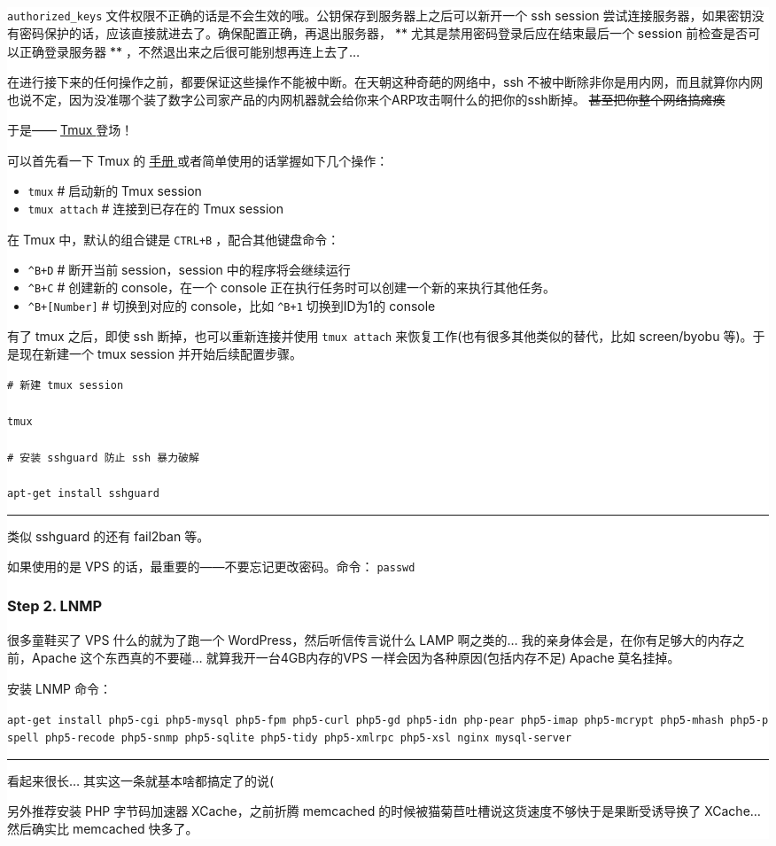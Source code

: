   
` authorized_keys ` 文件权限不正确的话是不会生效的哦。公钥保存到服务器上之后可以新开一个 ssh session 尝试连接服务器，如果密钥没有密码保护的话，应该直接就进去了。确保配置正确，再退出服务器， ** 尤其是禁用密码登录后应在结束最后一个 session 前检查是否可以正确登录服务器 ** ，不然退出来之后很可能别想再连上去了… 

在进行接下来的任何操作之前，都要保证这些操作不能被中断。在天朝这种奇葩的网络中，ssh 不被中断除非你是用内网，而且就算你内网也说不定，因为没准哪个装了数字公司家产品的内网机器就会给你来个ARP攻击啊什么的把你的ssh断掉。 <del> 甚至把你整个网络搞瘫痪 </del>

于是—— [ Tmux ](http://tmux.sourceforge.net/) 登场！ 

可以首先看一下 Tmux 的 [ 手册 ](http://www.openbsd.org/cgi-bin/man.cgi?query=tmux&sektion=1) 或者简单使用的话掌握如下几个操作： 

  * ` tmux ` # 启动新的 Tmux session 
  * ` tmux attach ` # 连接到已存在的 Tmux session 

在 Tmux 中，默认的组合键是 ` CTRL+B ` ，配合其他键盘命令： 

  * ` ^B+D ` # 断开当前 session，session 中的程序将会继续运行 
  * ` ^B+C ` # 创建新的 console，在一个 console 正在执行任务时可以创建一个新的来执行其他任务。 
  * ` ^B+[Number] ` # 切换到对应的 console，比如 ` ^B+1 ` 切换到ID为1的 console 

有了 tmux 之后，即使 ssh 断掉，也可以重新连接并使用 ` tmux attach ` 来恢复工作(也有很多其他类似的替代，比如 screen/byobu 等)。于是现在新建一个 tmux session 并开始后续配置步骤。 
    
    
    # 新建 tmux session
    
    tmux
    
    # 安装 sshguard 防止 ssh 暴力破解
    
    apt-get install sshguard  
  
---  
  
类似 sshguard 的还有 fail2ban 等。 

如果使用的是 VPS 的话，最重要的——不要忘记更改密码。命令： ` passwd `

###  Step 2. LNMP 

很多童鞋买了 VPS 什么的就为了跑一个 WordPress，然后听信传言说什么 LAMP 啊之类的… 我的亲身体会是，在你有足够大的内存之前，Apache 这个东西真的不要碰… 就算我开一台4GB内存的VPS 一样会因为各种原因(包括内存不足) Apache 莫名挂掉。 

安装 LNMP 命令： 
    
    
    apt-get install php5-cgi php5-mysql php5-fpm php5-curl php5-gd php5-idn php-pear php5-imap php5-mcrypt php5-mhash php5-pspell php5-recode php5-snmp php5-sqlite php5-tidy php5-xmlrpc php5-xsl nginx mysql-server  
  
---  
  
看起来很长… 其实这一条就基本啥都搞定了的说( 

另外推荐安装 PHP 字节码加速器 XCache，之前折腾 memcached 的时候被猫菊苣吐槽说这货速度不够快于是果断受诱导换了 XCache… 然后确实比 memcached 快多了。 
    
    